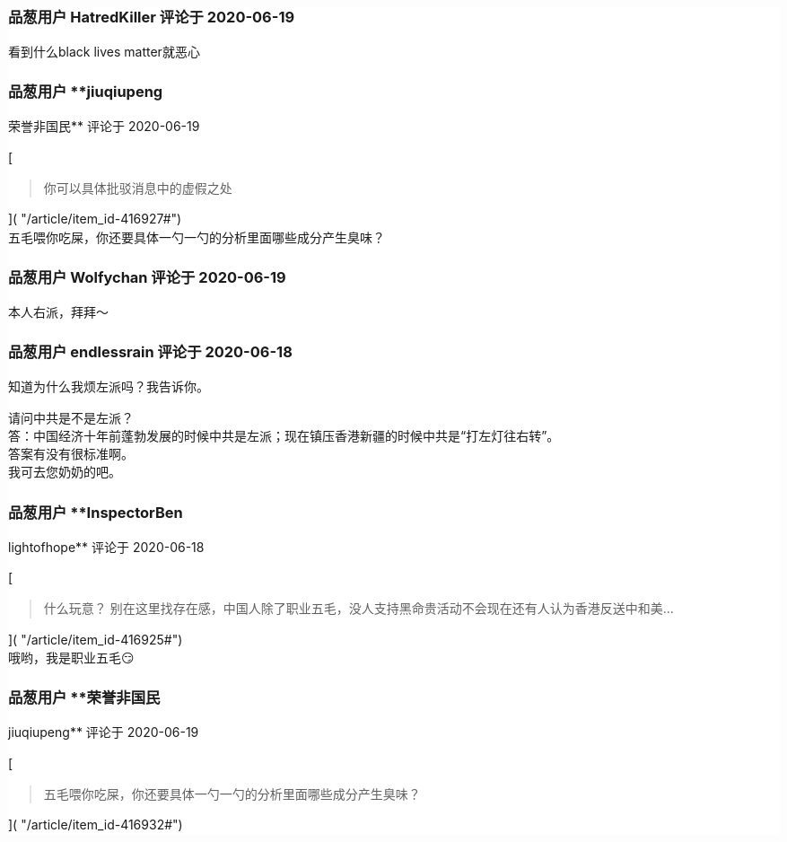 

            
### 品葱用户 **HatredKiller** 评论于 2020-06-19
        
看到什么black lives matter就恶心
        


            
### 品葱用户 **jiuqiupeng 
荣誉非国民** 评论于 2020-06-19
        
[

> 你可以具体批驳消息中的虚假之处

]( "/article/item_id-416927#")  
五毛喂你吃屎，你还要具体一勺一勺的分析里面哪些成分产生臭味？
        


            
### 品葱用户 **Wolfychan** 评论于 2020-06-19
        
本人右派，拜拜～
        


            
### 品葱用户 **endlessrain** 评论于 2020-06-18
        
知道为什么我烦左派吗？我告诉你。  
  
请问中共是不是左派？  
答：中国经济十年前蓬勃发展的时候中共是左派；现在镇压香港新疆的时候中共是“打左灯往右转”。  
答案有没有很标准啊。  
我可去您奶奶的吧。
        


            
### 品葱用户 **InspectorBen 
lightofhope** 评论于 2020-06-18
        
[

> 什么玩意？ 别在这里找存在感，中国人除了职业五毛，没人支持黑命贵活动不会现在还有人认为香港反送中和美...

]( "/article/item_id-416925#")  
哦哟，我是职业五毛😏
        


            
### 品葱用户 **荣誉非国民 
jiuqiupeng** 评论于 2020-06-19
        
[

> 五毛喂你吃屎，你还要具体一勺一勺的分析里面哪些成分产生臭味？

]( "/article/item_id-416932#")  
  